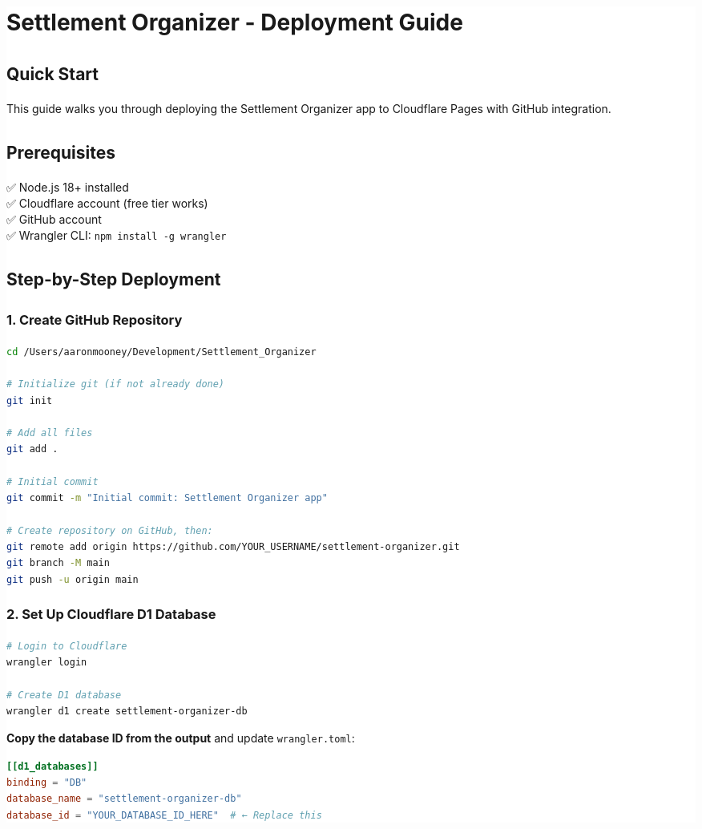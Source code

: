 # Settlement Organizer - Deployment Guide

## Quick Start

This guide walks you through deploying the Settlement Organizer app to Cloudflare Pages with GitHub integration.

## Prerequisites

✅ Node.js 18+ installed  
✅ Cloudflare account (free tier works)  
✅ GitHub account  
✅ Wrangler CLI: `npm install -g wrangler`

## Step-by-Step Deployment

### 1. Create GitHub Repository

```bash
cd /Users/aaronmooney/Development/Settlement_Organizer

# Initialize git (if not already done)
git init

# Add all files
git add .

# Initial commit
git commit -m "Initial commit: Settlement Organizer app"

# Create repository on GitHub, then:
git remote add origin https://github.com/YOUR_USERNAME/settlement-organizer.git
git branch -M main
git push -u origin main
```

### 2. Set Up Cloudflare D1 Database

```bash
# Login to Cloudflare
wrangler login

# Create D1 database
wrangler d1 create settlement-organizer-db
```

**Copy the database ID from the output** and update `wrangler.toml`:

```toml
[[d1_databases]]
binding = "DB"
database_name = "settlement-organizer-db"
database_id = "YOUR_DATABASE_ID_HERE"  # ← Replace this
```
